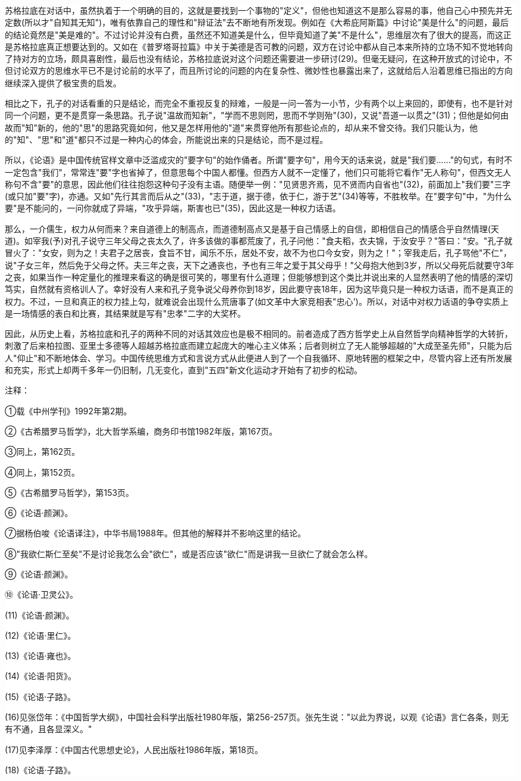 苏格拉底在对话中，虽然执着于一个明确的目的，这就是要找到一个事物的"定义"，但他也知道这不是那么容易的事，他自己心中预先并无定数(所以才"自知其无知")，唯有依靠自己的理性和"辩证法"去不断地有所发现。例如在《大希庇阿斯篇》中讨论"美是什么"的问题，最后的结论竟然是"美是难的"。不过讨论并没有白费，虽然还不知道美是什么，但毕竟知道了美"不是什么"，思维层次有了很大的提高，而这正是苏格拉底真正想要达到的。又如在《普罗塔哥拉篇》中关于美德是否可教的问题，双方在讨论中都从自己本来所持的立场不知不觉地转向了持对方的立场，颇具喜剧性，最后也没有结论，苏格拉底说对这个问题还需要进一步研讨(29)。但毫无疑问，在这种开放式的讨论中，不但讨论双方的思维水平已不是讨论前的水平了，而且所讨论的问题的内在复杂性、微妙性也暴露出来了，这就给后人沿着思维已指出的方向继续深入提供了极宝贵的启发。

相比之下，孔子的对话看重的只是结论，而完全不重视反复的辩难，一般是一问一答为一小节，少有两个以上来回的，即使有，也不是针对同一个问题，更不是贯穿一条思路。孔子说"温故而知新"，"学而不思则罔，思而不学则殆"(30)，又说"吾道一以贯之"(31)；但他是如何由故而"知"新的，他的"思"的思路究竟如何，他又是怎样用他的"道"来贯穿他所有那些论点的，却从来不曾交待。我们只能认为，他的"知"、"思"和"道"都只不过是一种内心的体会，所能说出来的只是结论，而不是过程。

所以，《论语》是中国传统官样文章中泛滥成灾的"要字句"的始作俑者。所谓"要字句"，用今天的话来说，就是"我们要……"的句式，有时不一定包含"我们"，常常连"要"字也省掉了，但意思每个中国人都懂。但西方人就不一定懂了，他们只可能将它看作"无人称句"，但西文无人称句不含"要"的意思，因此他们往往抱怨这种句子没有主语。随便举一例："见贤思齐焉，见不贤而内自省也"(32)，前面加上"我们要"三字(或只加"要"字)，亦通。又如"先行其言而后从之"(33)，"志于道，据于德，依于仁，游于艺"(34)等等，不胜枚举。在"要字句"中，"为什么要"是不能问的，一问你就成了异端，"攻乎异端，斯害也已"(35)，因此这是一种权力话语。

那么，一介儒生，权力从何而来？来自道德上的制高点，而道德制高点又是基于自己情感上的自信，即相信自己的情感合乎自然情理(天道)。如宰我(予)对孔子说守三年父母之丧太久了，许多该做的事都荒废了，孔子问他："食夫稻，衣夫锦，于汝安乎？"答曰："安。"孔子就冒火了："女安，则为之！夫君子之居丧，食旨不甘，闻乐不乐，居处不安，故不为也口今女安，则为之！"；宰我走后，孔子骂他"不仁"，说"子女三年，然后免于父母之怀。夫三年之丧，天下之通丧也，予也有三年之爱于其父母乎！"父母抱大他到3岁，所以父母死后就要守3年之丧，如果当作一种定量化的推理来看这的确是很可笑的，哪里有什么道理；但能够想到这个类比并说出来的人显然表明了他的情感的深切笃实，自然就有资格训人了。幸好没有人来和孔子竞争说父母养你到18岁，因此要守丧18年，因为这毕竟只是一种权力话语，而不是真正的权力。不过，一旦和真正的权力挂上勾，就难说会出现什么荒唐事了(如文革中大家竞相表"忠心')。所以，对话中对权力话语的争夺实质上是一场情感的表白和比赛，其结果就是写有"忠孝"二字的大奖杯。

因此，从历史上看，苏格拉底和孔子的两种不同的对话其效应也是极不相同的。前者造成了西方哲学史上从自然哲学向精神哲学的大转折，刺激了后来柏拉图、亚里士多德等人超越苏格拉底而建立起庞大的唯心主义体系；后者则树立了无人能够超越的"大成至圣先师"，只能为后人"仰止"和不断地体会、学习。中国传统思维方式和言说方式从此便进人到了一个自我循环、原地转圈的框架之中，尽管内容上还有所发展和充实，形式上却两千多年一仍旧制，几无变化，直到"五四"新文化运动才开始有了初步的松动。

注释：

①载《中州学刊》1992年第2期。

②《古希腊罗马哲学》，北大哲学系编，商务印书馆1982年版，第167页。

③同上，第162页。

④同上，第152页。

⑤《古希腊罗马哲学》，第153页。

⑥《论语·颜渊》。

⑦据杨伯唆《论语译注》，中华书局1988年。但其他的解释并不影响这里的结论。

⑧"我欲仁斯仁至矣"不是讨论我怎么会"欲仁"，或是否应该"欲仁"而是讲我一旦欲仁了就会怎么样。

⑨《论语·颜渊》。

⑩《论语·卫灵公》。

(11)《论语·颜渊》。

(12)《论语·里仁》。

(13)《论语·雍也》。

(14)《论语·阳货》。

(15)《论语·子路》。

(16)见张岱年：《中国哲学大纲》，中国社会科学出版社1980年版，第256-257页。张先生说："以此为界说，以观《论语》言仁各条，则无有不通，且各显深义。"

(17)见李泽厚：《中国古代思想史论》，人民出版社1986年版，第18页。

(18)《论语·子路》。
